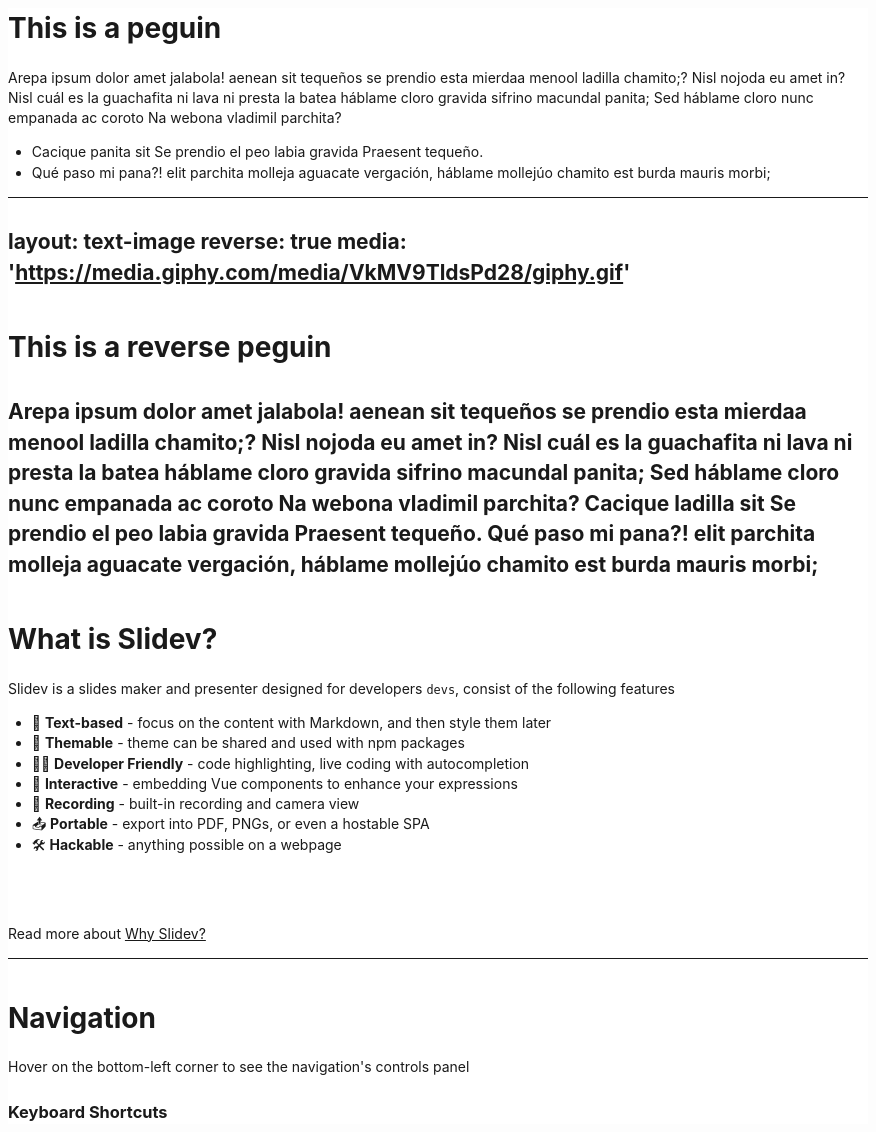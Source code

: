 # This is a peguin

Arepa ipsum dolor amet jalabola! aenean sit tequeños se prendio esta mierdaa menool ladilla chamito;? Nisl nojoda eu amet in? Nisl cuál es la guachafita ni lava ni presta la batea háblame cloro gravida sifrino macundal panita; Sed háblame cloro nunc empanada ac coroto Na webona vladimil parchita? 

- Cacique panita sit Se prendio el peo labia gravida Praesent tequeño. 
- Qué paso mi pana?! elit parchita molleja aguacate vergación, háblame mollejúo chamito est burda mauris morbi;

---
layout: text-image
reverse: true
media: 'https://media.giphy.com/media/VkMV9TldsPd28/giphy.gif'
---

# This is a reverse peguin

Arepa ipsum dolor amet jalabola! aenean sit tequeños se prendio esta mierdaa menool ladilla chamito;? Nisl nojoda eu amet in? Nisl cuál es la guachafita ni lava ni presta la batea háblame cloro gravida sifrino macundal panita; Sed háblame cloro nunc empanada ac coroto Na webona vladimil parchita? Cacique ladilla sit Se prendio el peo labia gravida Praesent tequeño. Qué paso mi pana?! elit parchita molleja aguacate vergación, háblame mollejúo chamito est burda mauris morbi;
---

# What is Slidev?

Slidev is a slides maker and presenter designed for developers `devs`, consist of the following features

- 📝 **Text-based** - focus on the content with Markdown, and then style them later
- 🎨 **Themable** - theme can be shared and used with npm packages
- 🧑‍💻 **Developer Friendly** - code highlighting, live coding with autocompletion
- 🤹 **Interactive** - embedding Vue components to enhance your expressions
- 🎥 **Recording** - built-in recording and camera view
- 📤 **Portable** - export into PDF, PNGs, or even a hostable SPA
- 🛠 **Hackable** - anything possible on a webpage

<br>
<br>

Read more about [Why Slidev?](https://sli.dev/guide/why)

---

# Navigation

Hover on the bottom-left corner to see the navigation's controls panel

### Keyboard Shortcuts
